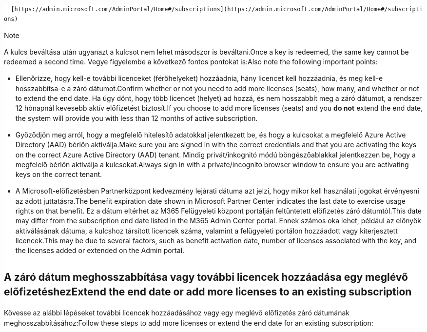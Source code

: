       [https://admin.microsoft.com/AdminPortal/Home#/subscriptions](https://admin.microsoft.com/AdminPortal/Home#/subscriptions)

> [!Note]
> <span data-ttu-id="b1c84-160">A kulcs beváltása után ugyanazt a kulcsot nem lehet másodszor is beváltani.</span><span class="sxs-lookup"><span data-stu-id="b1c84-160">Once a key is redeemed, the same key cannot be redeemed a second time.</span></span> <span data-ttu-id="b1c84-161">Vegye figyelembe a következő fontos pontokat is:</span><span class="sxs-lookup"><span data-stu-id="b1c84-161">Also note the following important points:</span></span>
>
> - <span data-ttu-id="b1c84-162">Ellenőrizze, hogy kell-e további licenceket (férőhelyeket) hozzáadnia, hány licencet kell hozzáadnia, és meg kell-e hosszabbítsa-e a záró dátumot.</span><span class="sxs-lookup"><span data-stu-id="b1c84-162">Confirm whether or not you need to add more licenses (seats), how many, and whether or not to extend the end date.</span></span> <span data-ttu-id="b1c84-163">Ha úgy dönt, hogy több licencet  (helyet) ad hozzá, és nem hosszabbít meg a záró dátumot, a rendszer 12 hónapnál kevesebb aktív előfizetést biztosít.</span><span class="sxs-lookup"><span data-stu-id="b1c84-163">If you choose to add more licenses (seats) and you **do not** extend the end date, the system will provide you with less than 12 months of active subscription.</span></span> 
>
> - <span data-ttu-id="b1c84-164">Győződjön meg arról, hogy a megfelelő hitelesítő adatokkal jelentkezett be, és hogy a kulcsokat a megfelelő Azure Active Directory (AAD) bérlőn aktiválja.</span><span class="sxs-lookup"><span data-stu-id="b1c84-164">Make sure you are signed in with the correct credentials and that you are activating the keys on the correct Azure Active Directory (AAD) tenant.</span></span> <span data-ttu-id="b1c84-165">Mindig privát/inkognitó módú böngészőablakkal jelentkezzen be, hogy a megfelelő bérlőn aktiválja a kulcsokat.</span><span class="sxs-lookup"><span data-stu-id="b1c84-165">Always sign in with a private/incognito browser window to ensure you are activating keys on the correct tenant.</span></span>
>
> - <span data-ttu-id="b1c84-166">A Microsoft-előfizetésben Partnerközpont kedvezmény lejárati dátuma azt jelzi, hogy mikor kell használati jogokat érvényesni az adott juttatásra.</span><span class="sxs-lookup"><span data-stu-id="b1c84-166">The benefit expiration date shown in Microsoft Partner Center indicates the last date to exercise usage rights on that benefit.</span></span> <span data-ttu-id="b1c84-167">Ez a dátum eltérhet az M365 Felügyeleti központ portálján feltüntetett előfizetés záró dátumtól.</span><span class="sxs-lookup"><span data-stu-id="b1c84-167">This date may differ from the subscription end date listed in the M365 Admin Center portal.</span></span> <span data-ttu-id="b1c84-168">Ennek számos oka lehet, például az előnyök aktiválásának dátuma, a kulcshoz társított licencek száma, valamint a felügyeleti portálon hozzáadott vagy kiterjesztett licencek.</span><span class="sxs-lookup"><span data-stu-id="b1c84-168">This may be due to several factors, such as benefit activation date, number of licenses associated with the key, and the licenses added or extended on the Admin portal.</span></span>

## <a name="extend-the-end-date-or-add-more-licenses-to-an-existing-subscription"></a><span data-ttu-id="b1c84-169">A záró dátum meghosszabbítása vagy további licencek hozzáadása egy meglévő előfizetéshez</span><span class="sxs-lookup"><span data-stu-id="b1c84-169">Extend the end date or add more licenses to an existing subscription</span></span>

<span data-ttu-id="b1c84-170">Kövesse az alábbi lépéseket további licencek hozzáadásához vagy egy meglévő előfizetés záró dátumának meghosszabbításához:</span><span class="sxs-lookup"><span data-stu-id="b1c84-170">Follow these steps to add more licenses or extend the end date for an existing subscription:</span></span>
